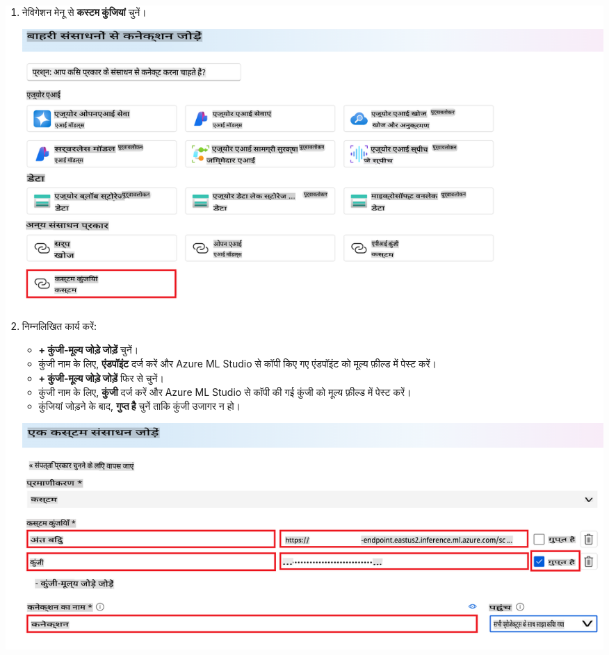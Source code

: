 1. नेविगेशन मेनू से **कस्टम कुंजियां** चुनें।

    ![कस्टम कुंजियां चुनें।](../../../../../../translated_images/select-custom-keys.b2e452da9ea19401c4b7c63fe2ec95a3a38fd13ae3e9fca37d431f0b7780d4da.hi.png)

1. निम्नलिखित कार्य करें:

    - **+ कुंजी-मूल्य जोड़े जोड़ें** चुनें।
    - कुंजी नाम के लिए, **एंडपॉइंट** दर्ज करें और Azure ML Studio से कॉपी किए गए एंडपॉइंट को मूल्य फ़ील्ड में पेस्ट करें।
    - **+ कुंजी-मूल्य जोड़े जोड़ें** फिर से चुनें।
    - कुंजी नाम के लिए, **कुंजी** दर्ज करें और Azure ML Studio से कॉपी की गई कुंजी को मूल्य फ़ील्ड में पेस्ट करें।
    - कुंजियां जोड़ने के बाद, **गुप्त है** चुनें ताकि कुंजी उजागर न हो।

    ![कनेक्शन जोड़ें।](../../../../../../translated_images/add-connection.645b0c3ecf4a21f97a16ffafc9f25fedbb75a823cec5fc9dd778c3ab6130b4f0.hi.png)
